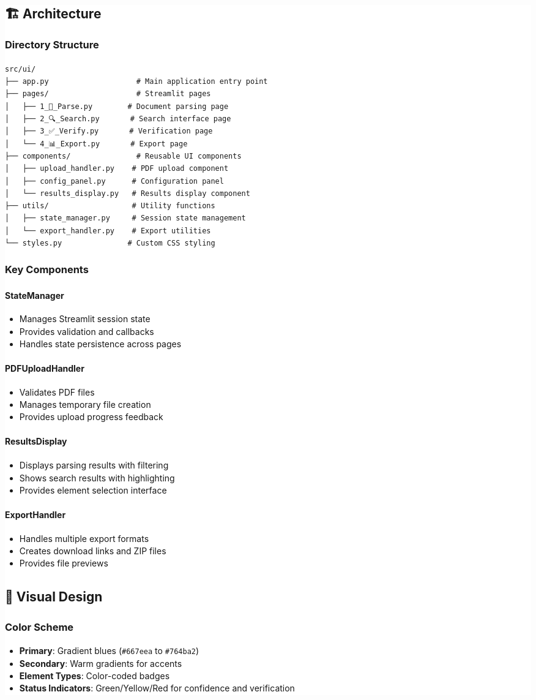 ## 🏗️ Architecture

### Directory Structure
```
src/ui/
├── app.py                    # Main application entry point
├── pages/                    # Streamlit pages
│   ├── 1_📄_Parse.py        # Document parsing page
│   ├── 2_🔍_Search.py       # Search interface page
│   ├── 3_✅_Verify.py       # Verification page
│   └── 4_📊_Export.py       # Export page
├── components/               # Reusable UI components
│   ├── upload_handler.py    # PDF upload component
│   ├── config_panel.py      # Configuration panel
│   └── results_display.py   # Results display component
├── utils/                   # Utility functions
│   ├── state_manager.py     # Session state management
│   └── export_handler.py    # Export utilities
└── styles.py               # Custom CSS styling
```

### Key Components

#### StateManager
- Manages Streamlit session state
- Provides validation and callbacks
- Handles state persistence across pages

#### PDFUploadHandler
- Validates PDF files
- Manages temporary file creation
- Provides upload progress feedback

#### ResultsDisplay
- Displays parsing results with filtering
- Shows search results with highlighting
- Provides element selection interface

#### ExportHandler
- Handles multiple export formats
- Creates download links and ZIP files
- Provides file previews

## 🎨 Visual Design

### Color Scheme
- **Primary**: Gradient blues (`#667eea` to `#764ba2`)
- **Secondary**: Warm gradients for accents
- **Element Types**: Color-coded badges
- **Status Indicators**: Green/Yellow/Red for confidence and verification
